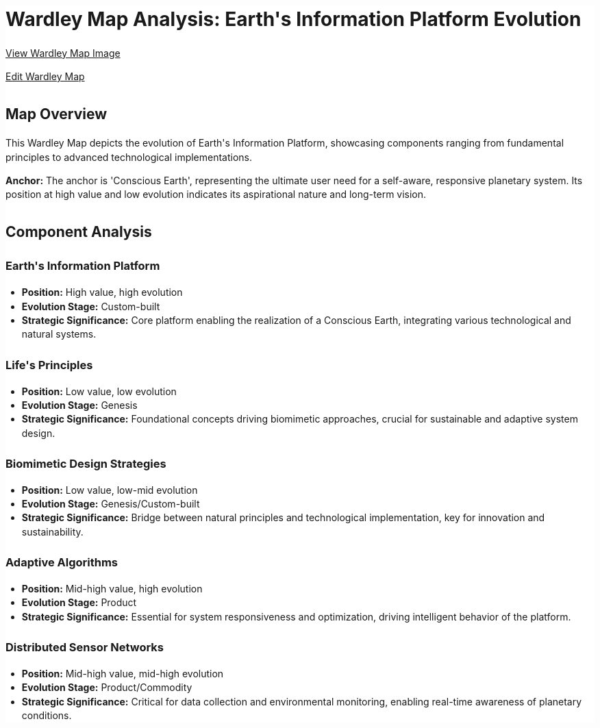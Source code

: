# Wardley Map Analysis: Earth's Information Platform Evolution

[View Wardley Map Image](https://images.wardleymaps.ai/wardleymaps/map_c406c3db-b13a-4610-bfa9-0f65b1ed9791.png)

[Edit Wardley Map](https://create.wardleymaps.ai/#clone:383d3c65ed0cbbb8ef)

## Map Overview

This Wardley Map depicts the evolution of Earth's Information Platform, showcasing components ranging from fundamental principles to advanced technological implementations.

**Anchor:** The anchor is 'Conscious Earth', representing the ultimate user need for a self-aware, responsive planetary system. Its position at high value and low evolution indicates its aspirational nature and long-term vision.

## Component Analysis

### Earth's Information Platform

- **Position:** High value, high evolution
- **Evolution Stage:** Custom-built
- **Strategic Significance:** Core platform enabling the realization of a Conscious Earth, integrating various technological and natural systems.

### Life's Principles

- **Position:** Low value, low evolution
- **Evolution Stage:** Genesis
- **Strategic Significance:** Foundational concepts driving biomimetic approaches, crucial for sustainable and adaptive system design.

### Biomimetic Design Strategies

- **Position:** Low value, low-mid evolution
- **Evolution Stage:** Genesis/Custom-built
- **Strategic Significance:** Bridge between natural principles and technological implementation, key for innovation and sustainability.

### Adaptive Algorithms

- **Position:** Mid-high value, high evolution
- **Evolution Stage:** Product
- **Strategic Significance:** Essential for system responsiveness and optimization, driving intelligent behavior of the platform.

### Distributed Sensor Networks

- **Position:** Mid-high value, mid-high evolution
- **Evolution Stage:** Product/Commodity
- **Strategic Significance:** Critical for data collection and environmental monitoring, enabling real-time awareness of planetary conditions.
